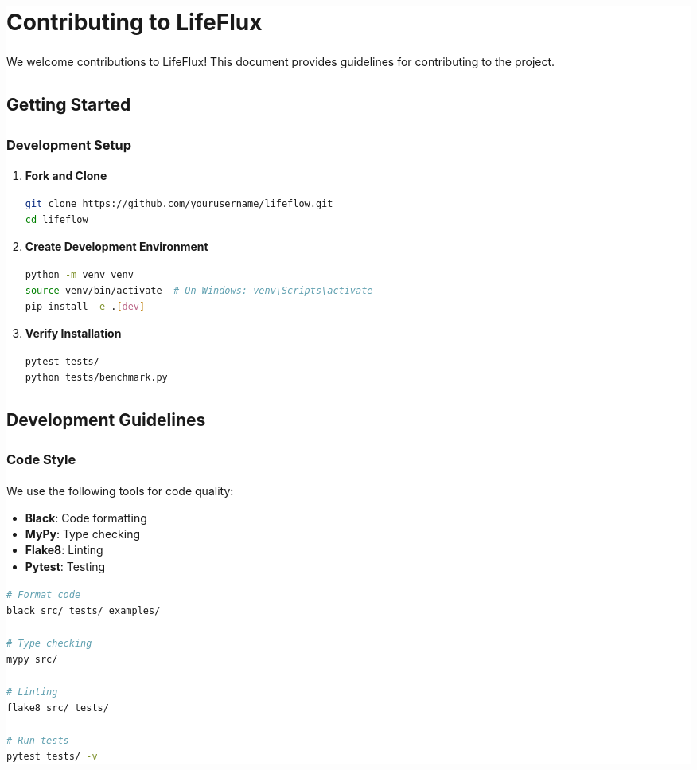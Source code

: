 # Contributing to LifeFlux

We welcome contributions to LifeFlux! This document provides guidelines for contributing to the project.

## Getting Started

### Development Setup

1. **Fork and Clone**
   ```bash
   git clone https://github.com/yourusername/lifeflow.git
   cd lifeflow
   ```

2. **Create Development Environment**
   ```bash
   python -m venv venv
   source venv/bin/activate  # On Windows: venv\Scripts\activate
   pip install -e .[dev]
   ```

3. **Verify Installation**
   ```bash
   pytest tests/
   python tests/benchmark.py
   ```

## Development Guidelines

### Code Style

We use the following tools for code quality:

- **Black**: Code formatting
- **MyPy**: Type checking  
- **Flake8**: Linting
- **Pytest**: Testing

```bash
# Format code
black src/ tests/ examples/

# Type checking
mypy src/

# Linting
flake8 src/ tests/

# Run tests
pytest tests/ -v
```
